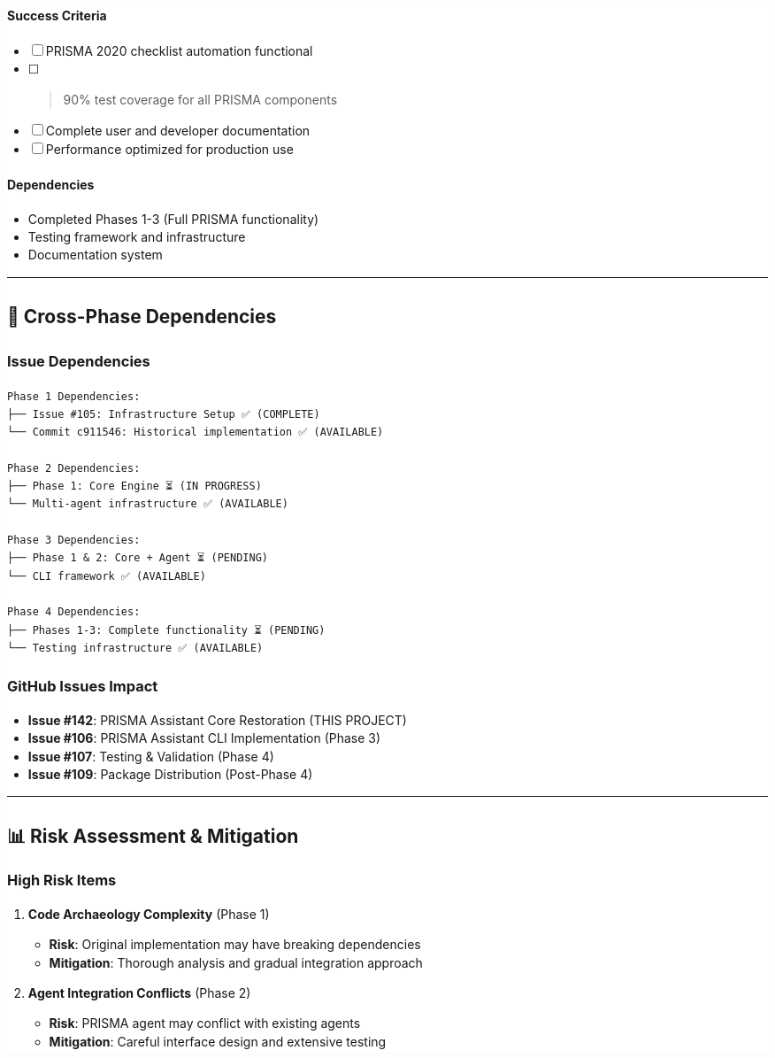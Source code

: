 #### **Success Criteria**
- [ ] PRISMA 2020 checklist automation functional
- [ ] >90% test coverage for all PRISMA components
- [ ] Complete user and developer documentation
- [ ] Performance optimized for production use

#### **Dependencies**
- Completed Phases 1-3 (Full PRISMA functionality)
- Testing framework and infrastructure
- Documentation system

---

## 🔗 **Cross-Phase Dependencies**

### **Issue Dependencies**
```
Phase 1 Dependencies:
├── Issue #105: Infrastructure Setup ✅ (COMPLETE)
└── Commit c911546: Historical implementation ✅ (AVAILABLE)

Phase 2 Dependencies:  
├── Phase 1: Core Engine ⏳ (IN PROGRESS)
└── Multi-agent infrastructure ✅ (AVAILABLE)

Phase 3 Dependencies:
├── Phase 1 & 2: Core + Agent ⏳ (PENDING)
└── CLI framework ✅ (AVAILABLE)

Phase 4 Dependencies:
├── Phases 1-3: Complete functionality ⏳ (PENDING)
└── Testing infrastructure ✅ (AVAILABLE)
```

### **GitHub Issues Impact**
- **Issue #142**: PRISMA Assistant Core Restoration (THIS PROJECT)
- **Issue #106**: PRISMA Assistant CLI Implementation (Phase 3)
- **Issue #107**: Testing & Validation (Phase 4)
- **Issue #109**: Package Distribution (Post-Phase 4)

---

## 📊 **Risk Assessment & Mitigation**

### **High Risk Items**
1. **Code Archaeology Complexity** (Phase 1)
   - **Risk**: Original implementation may have breaking dependencies
   - **Mitigation**: Thorough analysis and gradual integration approach

2. **Agent Integration Conflicts** (Phase 2)  
   - **Risk**: PRISMA agent may conflict with existing agents
   - **Mitigation**: Careful interface design and extensive testing
